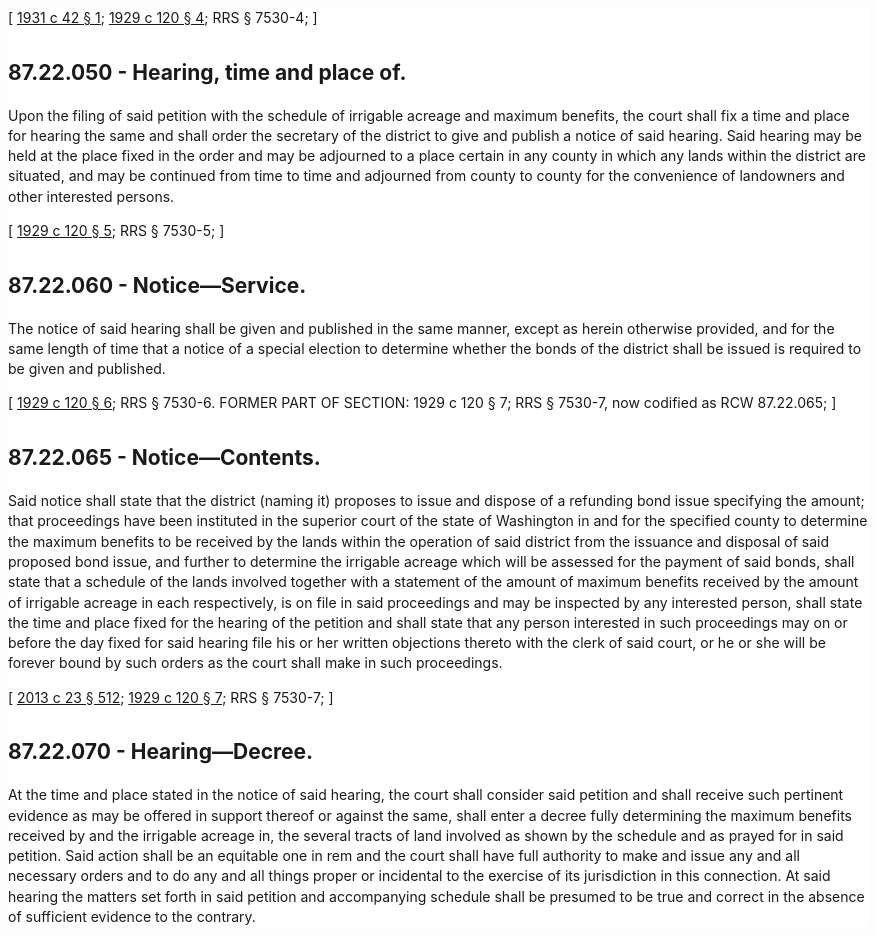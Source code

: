 \[ [1931 c 42 § 1](https://leg.wa.gov/CodeReviser/documents/sessionlaw/1931c42.pdf?cite=1931%20c%2042%20§%201); [1929 c 120 § 4](https://leg.wa.gov/CodeReviser/documents/sessionlaw/1929c120.pdf?cite=1929%20c%20120%20§%204); RRS § 7530-4; \]

## 87.22.050 - Hearing, time and place of.
Upon the filing of said petition with the schedule of irrigable acreage and maximum benefits, the court shall fix a time and place for hearing the same and shall order the secretary of the district to give and publish a notice of said hearing. Said hearing may be held at the place fixed in the order and may be adjourned to a place certain in any county in which any lands within the district are situated, and may be continued from time to time and adjourned from county to county for the convenience of landowners and other interested persons.

\[ [1929 c 120 § 5](https://leg.wa.gov/CodeReviser/documents/sessionlaw/1929c120.pdf?cite=1929%20c%20120%20§%205); RRS § 7530-5; \]

## 87.22.060 - Notice—Service.
The notice of said hearing shall be given and published in the same manner, except as herein otherwise provided, and for the same length of time that a notice of a special election to determine whether the bonds of the district shall be issued is required to be given and published.

\[ [1929 c 120 § 6](https://leg.wa.gov/CodeReviser/documents/sessionlaw/1929c120.pdf?cite=1929%20c%20120%20§%206); RRS § 7530-6. FORMER PART OF SECTION:  1929 c 120 § 7; RRS § 7530-7, now codified as RCW  87.22.065; \]

## 87.22.065 - Notice—Contents.
Said notice shall state that the district (naming it) proposes to issue and dispose of a refunding bond issue specifying the amount; that proceedings have been instituted in the superior court of the state of Washington in and for the specified county to determine the maximum benefits to be received by the lands within the operation of said district from the issuance and disposal of said proposed bond issue, and further to determine the irrigable acreage which will be assessed for the payment of said bonds, shall state that a schedule of the lands involved together with a statement of the amount of maximum benefits received by the amount of irrigable acreage in each respectively, is on file in said proceedings and may be inspected by any interested person, shall state the time and place fixed for the hearing of the petition and shall state that any person interested in such proceedings may on or before the day fixed for said hearing file his or her written objections thereto with the clerk of said court, or he or she will be forever bound by such orders as the court shall make in such proceedings.

\[ [2013 c 23 § 512](https://lawfilesext.leg.wa.gov/biennium/2013-14/Pdf/Bills/Session%20Laws/Senate/5077-S.SL.pdf?cite=2013%20c%2023%20§%20512); [1929 c 120 § 7](https://leg.wa.gov/CodeReviser/documents/sessionlaw/1929c120.pdf?cite=1929%20c%20120%20§%207); RRS § 7530-7; \]

## 87.22.070 - Hearing—Decree.
At the time and place stated in the notice of said hearing, the court shall consider said petition and shall receive such pertinent evidence as may be offered in support thereof or against the same, shall enter a decree fully determining the maximum benefits received by and the irrigable acreage in, the several tracts of land involved as shown by the schedule and as prayed for in said petition. Said action shall be an equitable one in rem and the court shall have full authority to make and issue any and all necessary orders and to do any and all things proper or incidental to the exercise of its jurisdiction in this connection. At said hearing the matters set forth in said petition and accompanying schedule shall be presumed to be true and correct in the absence of sufficient evidence to the contrary.
